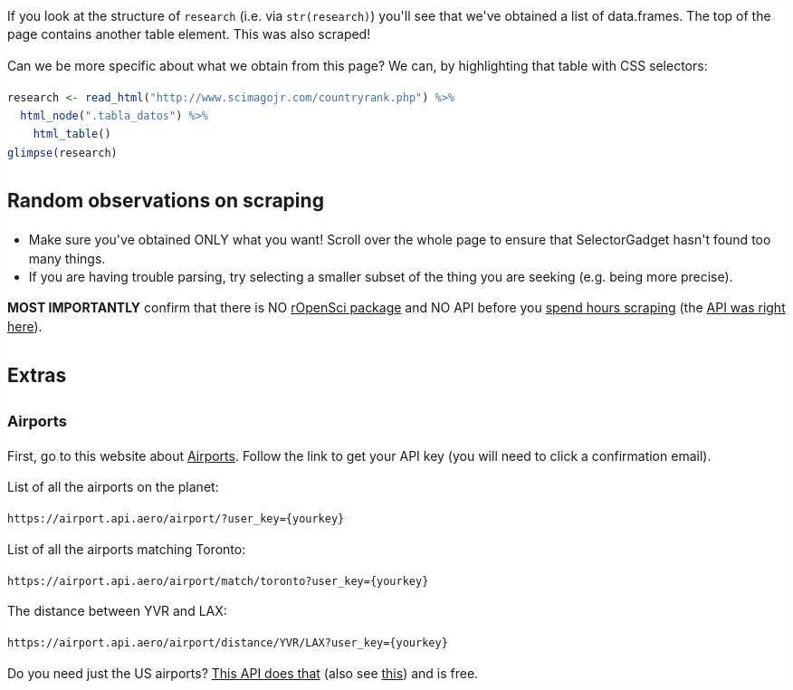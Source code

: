 If you look at the structure of `research` (i.e. via `str(research)`) you'll see that we've obtained a list of data.frames. The top of the page contains another table element. This was also scraped! 

Can we be more specific about what we obtain from this page? We can, by highlighting that table with CSS selectors:


```r
research <- read_html("http://www.scimagojr.com/countryrank.php") %>% 
  html_node(".tabla_datos") %>%
	html_table()
glimpse(research)
```


## Random observations on scraping

* Make sure you've obtained ONLY what you want! Scroll over the whole page to ensure that SelectorGadget hasn't found too many things.
* If you are having trouble parsing, try selecting a smaller subset of the thing you are seeking (e.g. being more precise).

**MOST IMPORTANTLY** confirm that there is NO [rOpenSci package](https://ropensci.org/packages/) and NO API before you [spend hours scraping](https://rpubs.com/aammd/kivascrape) (the [API was right here](http://build.kiva.org/)).

## Extras

### Airports

First, go to this website about [Airports](https://www.developer.aero/Airport-API). Follow the link to get your API key (you will need to click a confirmation email).

List of all the airports on the planet:

```url
https://airport.api.aero/airport/?user_key={yourkey}
```

List of all the airports matching Toronto:
```
https://airport.api.aero/airport/match/toronto?user_key={yourkey}
```

The distance between YVR and LAX:

```
https://airport.api.aero/airport/distance/YVR/LAX?user_key={yourkey}
```

Do you need just the US airports? [This API does that](https://github.com/Federal-Aviation-Administration/ASWS) (also see [this](https://www.fly.faa.gov/flyfaa/usmap.jsp)) and is free.






